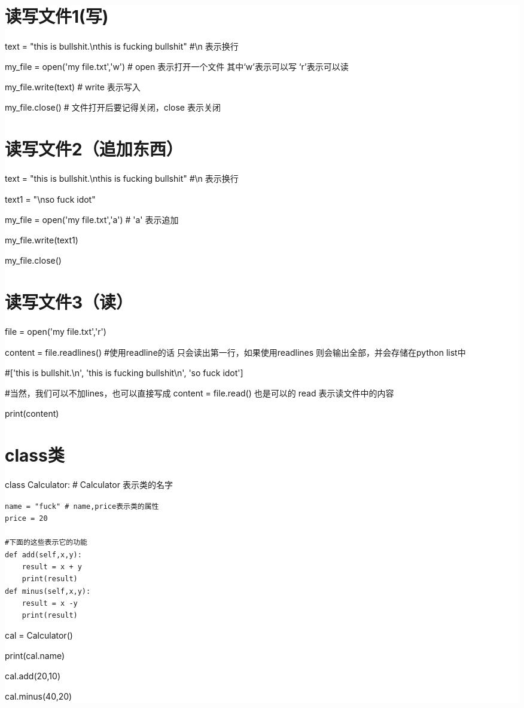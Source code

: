 # 读写文件1(写)
text = "this is bullshit.\nthis is fucking bullshit" #\n 表示换行

my_file = open('my file.txt','w') # open 表示打开一个文件 其中‘w’表示可以写 ‘r’表示可以读

my_file.write(text)         # write 表示写入

my_file.close()             # 文件打开后要记得关闭，close 表示关闭

# 读写文件2（追加东西）
text = "this is bullshit.\nthis is fucking bullshit" #\n 表示换行

text1 = "\nso fuck idot"

my_file = open('my file.txt','a') # 'a' 表示追加

my_file.write(text1)

my_file.close()

# 读写文件3（读）
file = open('my file.txt','r')

content = file.readlines() 
#使用readline的话 只会读出第一行，如果使用readlines 则会输出全部，并会存储在python list中

#['this is bullshit.\n', 'this is fucking bullshit\n', 'so fuck idot']

#当然，我们可以不加lines，也可以直接写成 content = file.read() 也是可以的  read 表示读文件中的内容

print(content)

# class类
class Calculator: # Calculator 表示类的名字

    name = "fuck" # name,price表示类的属性
    price = 20

    #下面的这些表示它的功能
    def add(self,x,y):
        result = x + y
        print(result)
    def minus(self,x,y):
        result = x -y 
        print(result)

cal = Calculator()

print(cal.name)

cal.add(20,10)

cal.minus(40,20)
